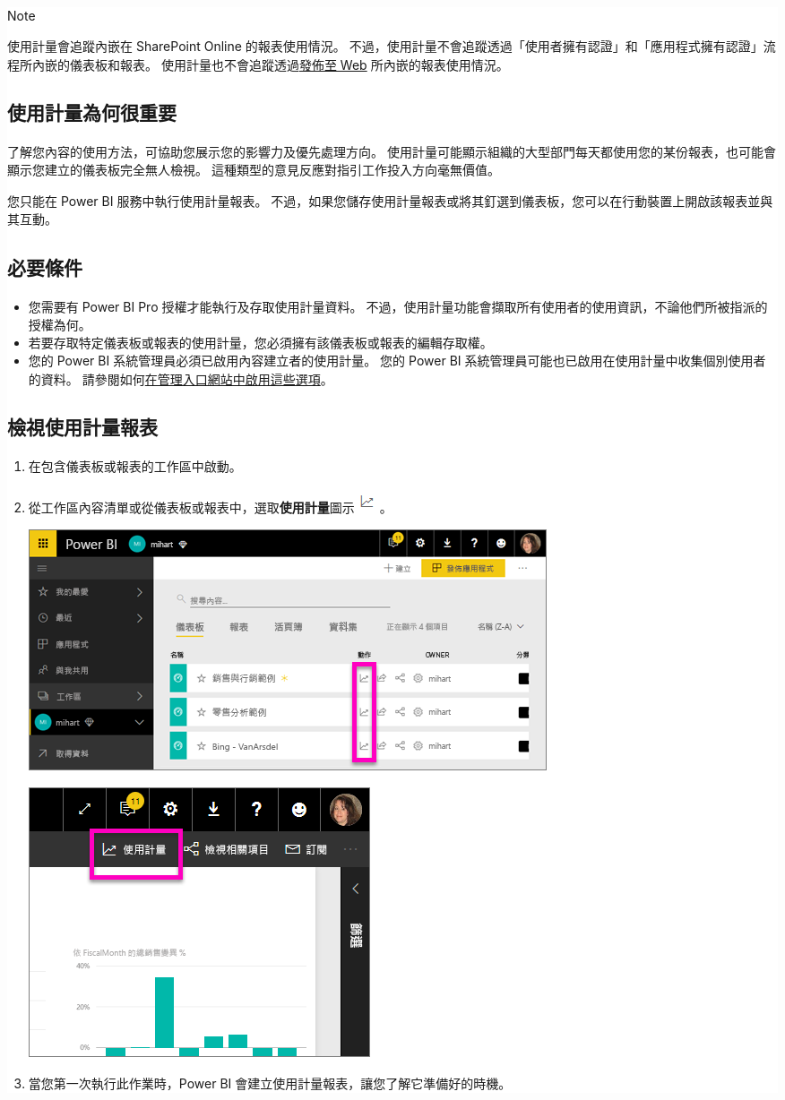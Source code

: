 > [!NOTE]
> 使用計量會追蹤內嵌在 SharePoint Online 的報表使用情況。 不過，使用計量不會追蹤透過「使用者擁有認證」和「應用程式擁有認證」流程所內嵌的儀表板和報表。 使用計量也不會追蹤透過[發佈至 Web](service-publish-to-web.md) 所內嵌的報表使用情況。

## <a name="why-usage-metrics-are-important"></a>使用計量為何很重要

了解您內容的使用方法，可協助您展示您的影響力及優先處理方向。 使用計量可能顯示組織的大型部門每天都使用您的某份報表，也可能會顯示您建立的儀表板完全無人檢視。 這種類型的意見反應對指引工作投入方向毫無價值。

您只能在 Power BI 服務中執行使用計量報表。 不過，如果您儲存使用計量報表或將其釘選到儀表板，您可以在行動裝置上開啟該報表並與其互動。

## <a name="prerequisites"></a>必要條件

- 您需要有 Power BI Pro 授權才能執行及存取使用計量資料。 不過，使用計量功能會擷取所有使用者的使用資訊，不論他們所被指派的授權為何。
- 若要存取特定儀表板或報表的使用計量，您必須擁有該儀表板或報表的編輯存取權。
- 您的 Power BI 系統管理員必須已啟用內容建立者的使用計量。 您的 Power BI 系統管理員可能也已啟用在使用計量中收集個別使用者的資料。 請參閱如何[在管理入口網站中啟用這些選項](../admin/service-admin-portal.md#control-usage-metrics)。 

## <a name="view-a-usage-metrics-report"></a>檢視使用計量報表

1. 在包含儀表板或報表的工作區中啟動。
2. 從工作區內容清單或從儀表板或報表中，選取**使用計量**圖示![使用計量圖示](media/service-usage-metrics/power-bi-usage-metrics-report-icon.png)。

    ![[儀表板] 索引標籤](media/service-usage-metrics/power-bi-run-usage-metrics-report.png)

    ![選取 [使用計量]](media/service-usage-metrics/power-bi-run-usage-metrics-report2.png)
3. 當您第一次執行此作業時，Power BI 會建立使用計量報表，讓您了解它準備好的時機。
